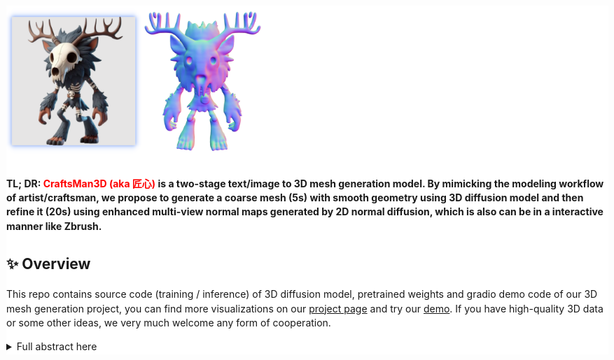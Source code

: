   <img src="asset/demo_result.png"  height=220>
</p>


#### TL; DR: <font color="red">**CraftsMan3D (aka 匠心)**</font> is a two-stage text/image to 3D mesh generation model. By mimicking the modeling workflow of artist/craftsman, we propose to generate a coarse mesh (5s) with smooth geometry using 3D diffusion model and then refine it (20s) using enhanced multi-view normal maps generated by 2D normal diffusion, which is also can be in a interactive manner like Zbrush.



## ✨ Overview

This repo contains source code (training / inference) of 3D diffusion model, pretrained weights and gradio demo code of our 3D mesh generation project, you can find more visualizations on our [project page](https://craftsman3d.github.io/) and try our [demo](http://algodemo.bj.lightions.top:24926). If you have high-quality 3D data or some other ideas, we very much welcome any form of cooperation.
<details><summary>Full abstract here</summary></details>

<p align="center">